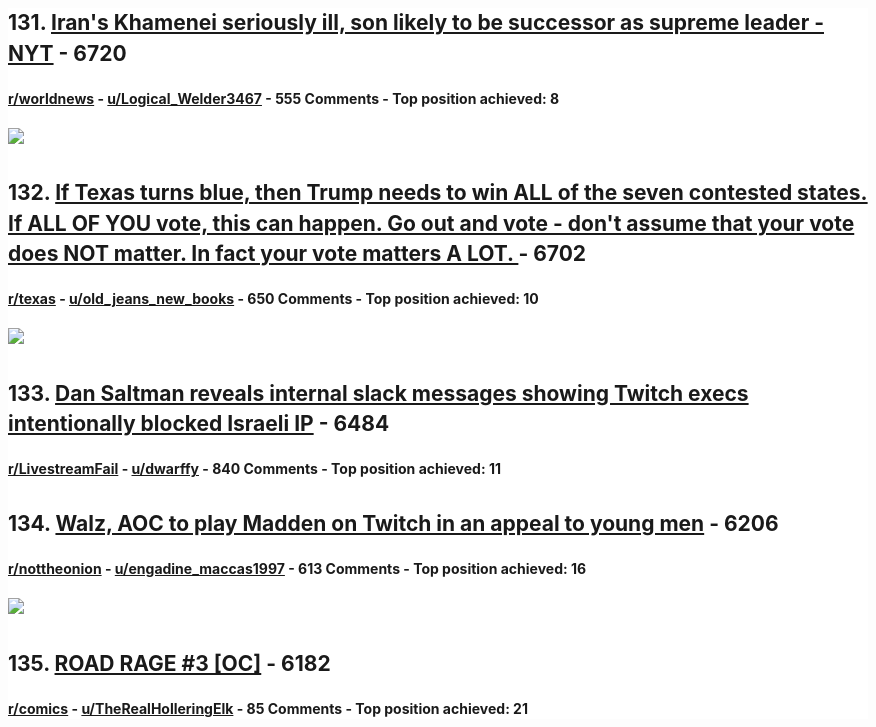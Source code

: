 ## 131. [Iran's Khamenei seriously ill, son likely to be successor as supreme leader - NYT](http://reddit.com/r/worldnews/comments/1gcz40g/irans_khamenei_seriously_ill_son_likely_to_be/) - 6720
#### [r/worldnews](http://reddit.com/r/worldnews) - [u/Logical_Welder3467](http://reddit.com/u/Logical_Welder3467) - 555 Comments - Top position achieved: 8

<a href="https://www.jpost.com/middle-east/iran-news/article-826211"><img src="https://b.thumbs.redditmedia.com/7Na3jj-BQHmpblXxLZbbWsN6deBoByWTM-zQ2YqNLqs.jpg"></img></a>

## 132. [If Texas turns blue, then Trump needs to win ALL of the seven contested states. If ALL OF YOU vote, this can happen. Go out and vote - don't assume that your vote does NOT matter. In fact your vote matters A LOT. ](http://reddit.com/r/texas/comments/1gccy66/if_texas_turns_blue_then_trump_needs_to_win_all/) - 6702
#### [r/texas](http://reddit.com/r/texas) - [u/old_jeans_new_books](http://reddit.com/u/old_jeans_new_books) - 650 Comments - Top position achieved: 10

<a href="https://i.redd.it/s4ii3wqw01xd1.png"><img src="https://b.thumbs.redditmedia.com/a68HZRgYVtD99wjKBjzN3-GCTGUHiOTOsUtBBZ_-mic.jpg"></img></a>

## 133. [Dan Saltman reveals internal slack messages showing Twitch execs intentionally blocked Israeli IP](http://reddit.com/r/LivestreamFail/comments/1gcrpez/dan_saltman_reveals_internal_slack_messages/) - 6484
#### [r/LivestreamFail](http://reddit.com/r/LivestreamFail) - [u/dwarffy](http://reddit.com/u/dwarffy) - 840 Comments - Top position achieved: 11

## 134. [Walz, AOC to play Madden on Twitch in an appeal to young men](http://reddit.com/r/nottheonion/comments/1gcyf90/walz_aoc_to_play_madden_on_twitch_in_an_appeal_to/) - 6206
#### [r/nottheonion](http://reddit.com/r/nottheonion) - [u/engadine_maccas1997](http://reddit.com/u/engadine_maccas1997) - 613 Comments - Top position achieved: 16

<a href="https://thehill.com/homenews/campaign/4955458-harris-campaign-courting-young-male-voters/"><img src="https://b.thumbs.redditmedia.com/3Lapwg_3VYUOSsnUvVlDUONsqvVZBpzqeh6OtvL10dc.jpg"></img></a>

## 135. [ROAD RAGE #3 [OC]](http://reddit.com/r/comics/comments/1gcj0dh/road_rage_3_oc/) - 6182
#### [r/comics](http://reddit.com/r/comics) - [u/TheRealHolleringElk](http://reddit.com/u/TheRealHolleringElk) - 85 Comments - Top position achieved: 21
